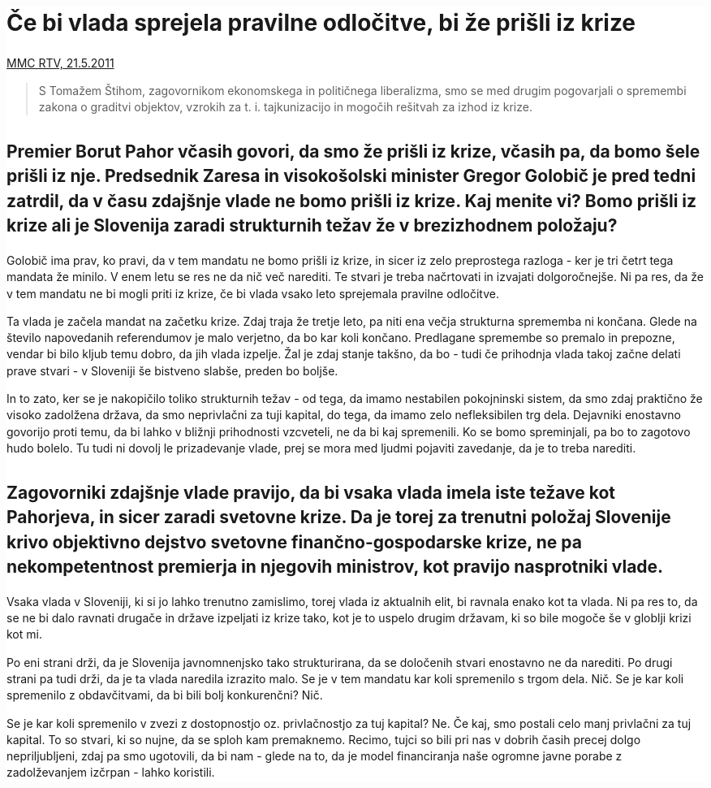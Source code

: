 # Če bi vlada sprejela pravilne odločitve, bi že prišli iz krize

[MMC RTV, 21.5.2011](https://www.rtvslo.si/gospodarstvo/stih-zakon-o-preprecevanju-dela-na-crno-kriminalizira-svobodne-izbire-ljudi/257850)

> S Tomažem Štihom, zagovornikom ekonomskega in političnega liberalizma, smo se med drugim pogovarjali o spremembi zakona o graditvi objektov, vzrokih za t. i. tajkunizacijo in mogočih rešitvah za izhod iz krize.

## Premier Borut Pahor včasih govori, da smo že prišli iz krize, včasih pa, da bomo šele prišli iz nje. Predsednik Zaresa in visokošolski minister Gregor Golobič je pred tedni zatrdil, da v času zdajšnje vlade ne bomo prišli iz krize. Kaj menite vi? Bomo prišli iz krize ali je Slovenija zaradi strukturnih težav že v brezizhodnem položaju?

Golobič ima prav, ko pravi, da v tem mandatu ne bomo prišli iz krize, in sicer iz zelo preprostega razloga - ker je tri četrt tega mandata že minilo. V enem letu se res ne da nič več narediti. Te stvari je treba načrtovati in izvajati dolgoročnejše. Ni pa res, da že v tem mandatu ne bi mogli priti iz krize, če bi vlada vsako leto sprejemala pravilne odločitve.

Ta vlada je začela mandat na začetku krize. Zdaj traja že tretje leto, pa niti ena večja strukturna sprememba ni končana. Glede na število napovedanih referendumov je malo verjetno, da bo kar koli končano. Predlagane spremembe so premalo in prepozne, vendar bi bilo kljub temu dobro, da jih vlada izpelje. Žal je zdaj stanje takšno, da bo - tudi če prihodnja vlada takoj začne delati prave stvari - v Sloveniji še bistveno slabše, preden bo boljše.

In to zato, ker se je nakopičilo toliko strukturnih težav - od tega, da imamo nestabilen pokojninski sistem, da smo zdaj praktično že visoko zadolžena država, da smo neprivlačni za tuji kapital, do tega, da imamo zelo nefleksibilen trg dela. Dejavniki enostavno govorijo proti temu, da bi lahko v bližnji prihodnosti vzcveteli, ne da bi kaj spremenili. Ko se bomo spreminjali, pa bo to zagotovo hudo bolelo. Tu tudi ni dovolj le prizadevanje vlade, prej se mora med ljudmi pojaviti zavedanje, da je to treba narediti.

## Zagovorniki zdajšnje vlade pravijo, da bi vsaka vlada imela iste težave kot Pahorjeva, in sicer zaradi svetovne krize. Da je torej za trenutni položaj Slovenije krivo objektivno dejstvo svetovne finančno-gospodarske krize, ne pa nekompetentnost premierja in njegovih ministrov, kot pravijo nasprotniki vlade.

Vsaka vlada v Sloveniji, ki si jo lahko trenutno zamislimo, torej vlada iz aktualnih elit, bi ravnala enako kot ta vlada. Ni pa res to, da se ne bi dalo ravnati drugače in države izpeljati iz krize tako, kot je to uspelo drugim državam, ki so bile mogoče še v globlji krizi kot mi.

Po eni strani drži, da je Slovenija javnomnenjsko tako strukturirana, da se določenih stvari enostavno ne da narediti. Po drugi strani pa tudi drži, da je ta vlada naredila izrazito malo. Se je v tem mandatu kar koli spremenilo s trgom dela. Nič. Se je kar koli spremenilo z obdavčitvami, da bi bili bolj konkurenčni? Nič.

Se je kar koli spremenilo v zvezi z dostopnostjo oz. privlačnostjo za tuj kapital? Ne. Če kaj, smo postali celo manj privlačni za tuj kapital. To so stvari, ki so nujne, da se sploh kam premaknemo. Recimo, tujci so bili pri nas v dobrih časih precej dolgo nepriljubljeni, zdaj pa smo ugotovili, da bi nam - glede na to, da je model financiranja naše ogromne javne porabe z zadolževanjem izčrpan - lahko koristili.
